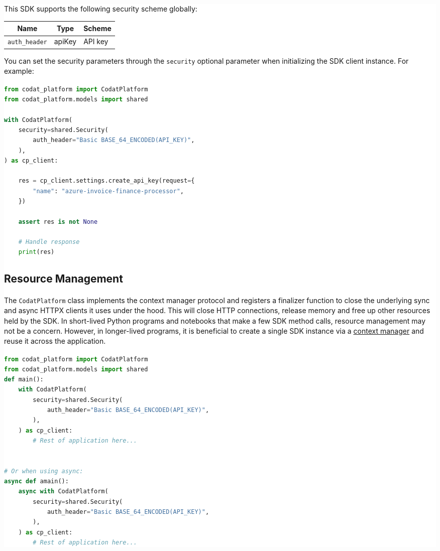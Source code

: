 This SDK supports the following security scheme globally:

| Name          | Type   | Scheme  |
| ------------- | ------ | ------- |
| `auth_header` | apiKey | API key |

You can set the security parameters through the `security` optional parameter when initializing the SDK client instance. For example:
```python
from codat_platform import CodatPlatform
from codat_platform.models import shared

with CodatPlatform(
    security=shared.Security(
        auth_header="Basic BASE_64_ENCODED(API_KEY)",
    ),
) as cp_client:

    res = cp_client.settings.create_api_key(request={
        "name": "azure-invoice-finance-processor",
    })

    assert res is not None

    # Handle response
    print(res)

```



## Resource Management

The `CodatPlatform` class implements the context manager protocol and registers a finalizer function to close the underlying sync and async HTTPX clients it uses under the hood. This will close HTTP connections, release memory and free up other resources held by the SDK. In short-lived Python programs and notebooks that make a few SDK method calls, resource management may not be a concern. However, in longer-lived programs, it is beneficial to create a single SDK instance via a [context manager][context-manager] and reuse it across the application.

[context-manager]: https://docs.python.org/3/reference/datamodel.html#context-managers

```python
from codat_platform import CodatPlatform
from codat_platform.models import shared
def main():
    with CodatPlatform(
        security=shared.Security(
            auth_header="Basic BASE_64_ENCODED(API_KEY)",
        ),
    ) as cp_client:
        # Rest of application here...


# Or when using async:
async def amain():
    async with CodatPlatform(
        security=shared.Security(
            auth_header="Basic BASE_64_ENCODED(API_KEY)",
        ),
    ) as cp_client:
        # Rest of application here...
```
